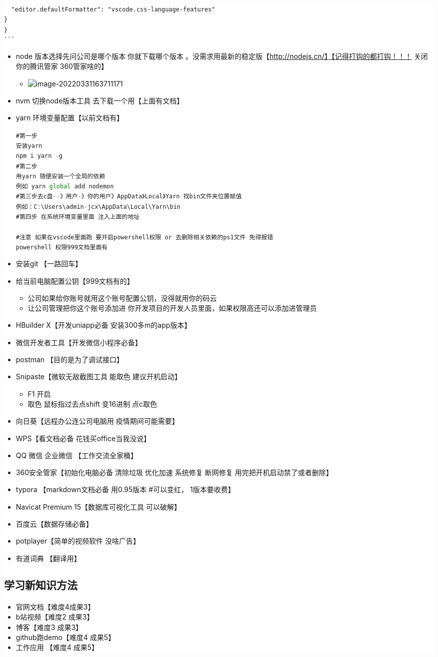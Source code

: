       "editor.defaultFormatter": "vscode.css-language-features"
    }
    }
    ```

- node 版本选择先问公司是哪个版本 你就下载哪个版本 。没需求用最新的稳定版【http://nodejs.cn/】【记得打钩的都打钩！！！ 关闭你的腾讯管家 360管家啥的】

  - ![image-20220331163711171](images/image-20220331163711171.png)

- nvm 切换node版本工具  去下载一个用【上面有文档】 

- yarn 环境变量配置【以前文档有】

  ```js
  #第一步
  安装yarn 
  npm i yarn -g
  #第二步
  用yarn 随便安装一个全局的依赖
  例如 yarn global add nodemon
  #第三步去c盘--》用户-》你的用户》AppData》Local》Yarn 找bin文件夹位置赋值
  例如：C:\Users\admin-jcx\AppData\Local\Yarn\bin
  #第四步 在系统环境变量里面 注入上面的地址 
  
  #注意 如果在vscode里面跑 要开启powershell权限 or 去删除相关依赖的ps1文件 免得报错
  powershell 权限999文档里面有
  ```


- 安装git 【一路回车】
- 给当前电脑配置公钥【999文档有的】 

  - 公司如果给你账号就用这个账号配置公钥，没得就用你的码云
  - 让公司管理把你这个账号添加进 你开发项目的开发人员里面，如果权限高还可以添加进管理员
- HBuilder X【开发uniapp必备 安装300多m的app版本】
- 微信开发者工具【开发微信小程序必备】
- postman 【目的是为了调试接口】
- Snipaste【微软无敌截图工具  能取色 建议开机启动】

  - F1 开启 
  - 取色 鼠标指过去点shift 变16进制 点c取色
- 向日葵【远程办公连公司电脑用 疫情期间可能需要】
- WPS【看文档必备 花钱买office当我没说】
- QQ 微信 企业微信 【工作交流全家桶】
- 360安全管家【初始化电脑必备 清除垃圾 优化加速 系统修复 断网修复  用完把开机启动禁了或者删除】
- typora 【markdown文档必备 用0.95版本 #可以变红， 1版本要收费】
- Navicat Premium 15【数据库可视化工具 可以破解】
- 百度云【数据存储必备】
- potplayer【简单的视频软件 没啥广告】
- 有道词典 【翻译用】

## 学习新知识方法 

- 官网文档【难度4成果3】
- b站视频【难度2 成果3】
- 博客【难度3 成果3】
- github跑demo【难度4 成果5】
- 工作应用 【难度4 成果5】
